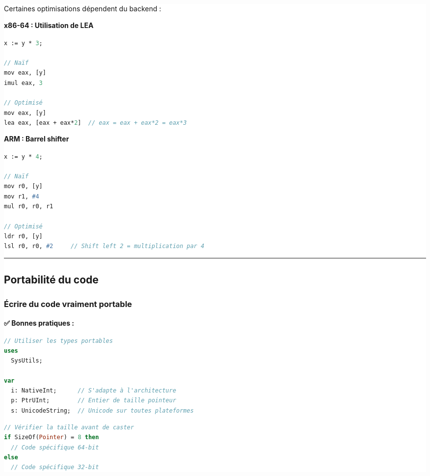 Certaines optimisations dépendent du backend :

**x86-64 : Utilisation de LEA**
```pascal
x := y * 3;

// Naïf
mov eax, [y]
imul eax, 3

// Optimisé
mov eax, [y]
lea eax, [eax + eax*2]  // eax = eax + eax*2 = eax*3
```

**ARM : Barrel shifter**
```pascal
x := y * 4;

// Naïf
mov r0, [y]
mov r1, #4
mul r0, r0, r1

// Optimisé
ldr r0, [y]
lsl r0, r0, #2     // Shift left 2 = multiplication par 4
```

---

## Portabilité du code

### Écrire du code vraiment portable

**✅ Bonnes pratiques :**

```pascal
// Utiliser les types portables
uses
  SysUtils;

var
  i: NativeInt;      // S'adapte à l'architecture
  p: PtrUInt;        // Entier de taille pointeur
  s: UnicodeString;  // Unicode sur toutes plateformes
```

```pascal
// Vérifier la taille avant de caster
if SizeOf(Pointer) = 8 then
  // Code spécifique 64-bit
else
  // Code spécifique 32-bit
```
